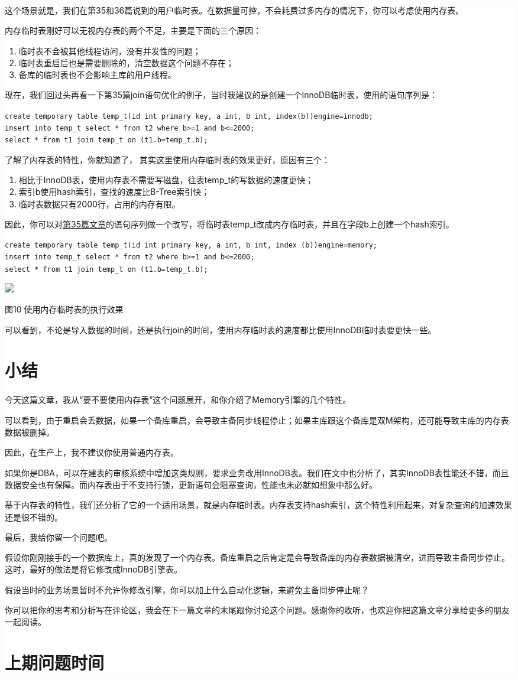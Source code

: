 这个场景就是，我们在第35和36篇说到的用户临时表。在数据量可控，不会耗费过多内存的情况下，你可以考虑使用内存表。

内存临时表刚好可以无视内存表的两个不足，主要是下面的三个原因：

1. 临时表不会被其他线程访问，没有并发性的问题；
2. 临时表重启后也是需要删除的，清空数据这个问题不存在；
3. 备库的临时表也不会影响主库的用户线程。

现在，我们回过头再看一下第35篇join语句优化的例子，当时我建议的是创建一个InnoDB临时表，使用的语句序列是：

```
create temporary table temp_t(id int primary key, a int, b int, index(b))engine=innodb;
insert into temp_t select * from t2 where b>=1 and b<=2000;
select * from t1 join temp_t on (t1.b=temp_t.b);
```

了解了内存表的特性，你就知道了， 其实这里使用内存临时表的效果更好，原因有三个：

1. 相比于InnoDB表，使用内存表不需要写磁盘，往表temp\_t的写数据的速度更快；
2. 索引b使用hash索引，查找的速度比B-Tree索引快；
3. 临时表数据只有2000行，占用的内存有限。

因此，你可以对[第35篇文章](https://time.geekbang.org/column/article/80147)的语句序列做一个改写，将临时表temp\_t改成内存临时表，并且在字段b上创建一个hash索引。

```
create temporary table temp_t(id int primary key, a int, b int, index (b))engine=memory;
insert into temp_t select * from t2 where b>=1 and b<=2000;
select * from t1 join temp_t on (t1.b=temp_t.b);
```

![](https://static001.geekbang.org/resource/image/a4/92/a468ba6d14ea225623074b6255b99f92.png?wh=2132%2A906)

图10 使用内存临时表的执行效果

可以看到，不论是导入数据的时间，还是执行join的时间，使用内存临时表的速度都比使用InnoDB临时表要更快一些。

# 小结

今天这篇文章，我从“要不要使用内存表”这个问题展开，和你介绍了Memory引擎的几个特性。

可以看到，由于重启会丢数据，如果一个备库重启，会导致主备同步线程停止；如果主库跟这个备库是双M架构，还可能导致主库的内存表数据被删掉。

因此，在生产上，我不建议你使用普通内存表。

如果你是DBA，可以在建表的审核系统中增加这类规则，要求业务改用InnoDB表。我们在文中也分析了，其实InnoDB表性能还不错，而且数据安全也有保障。而内存表由于不支持行锁，更新语句会阻塞查询，性能也未必就如想象中那么好。

基于内存表的特性，我们还分析了它的一个适用场景，就是内存临时表。内存表支持hash索引，这个特性利用起来，对复杂查询的加速效果还是很不错的。

最后，我给你留一个问题吧。

假设你刚刚接手的一个数据库上，真的发现了一个内存表。备库重启之后肯定是会导致备库的内存表数据被清空，进而导致主备同步停止。这时，最好的做法是将它修改成InnoDB引擎表。

假设当时的业务场景暂时不允许你修改引擎，你可以加上什么自动化逻辑，来避免主备同步停止呢？

你可以把你的思考和分析写在评论区，我会在下一篇文章的末尾跟你讨论这个问题。感谢你的收听，也欢迎你把这篇文章分享给更多的朋友一起阅读。

# 上期问题时间
